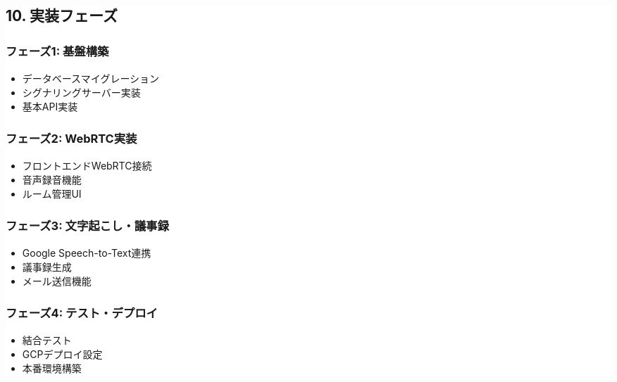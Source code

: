 ## 10. 実装フェーズ

### フェーズ1: 基盤構築
- データベースマイグレーション
- シグナリングサーバー実装
- 基本API実装

### フェーズ2: WebRTC実装
- フロントエンドWebRTC接続
- 音声録音機能
- ルーム管理UI

### フェーズ3: 文字起こし・議事録
- Google Speech-to-Text連携
- 議事録生成
- メール送信機能

### フェーズ4: テスト・デプロイ
- 結合テスト
- GCPデプロイ設定
- 本番環境構築
